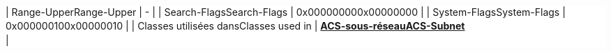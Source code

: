 | <span data-ttu-id="e927d-261">Range-Upper</span><span class="sxs-lookup"><span data-stu-id="e927d-261">Range-Upper</span></span>            | \-                                           |
| <span data-ttu-id="e927d-262">Search-Flags</span><span class="sxs-lookup"><span data-stu-id="e927d-262">Search-Flags</span></span>           | <span data-ttu-id="e927d-263">0x00000000</span><span class="sxs-lookup"><span data-stu-id="e927d-263">0x00000000</span></span>                                   |
| <span data-ttu-id="e927d-264">System-Flags</span><span class="sxs-lookup"><span data-stu-id="e927d-264">System-Flags</span></span>           | <span data-ttu-id="e927d-265">0x00000010</span><span class="sxs-lookup"><span data-stu-id="e927d-265">0x00000010</span></span>                                   |
| <span data-ttu-id="e927d-266">Classes utilisées dans</span><span class="sxs-lookup"><span data-stu-id="e927d-266">Classes used in</span></span>        | [<span data-ttu-id="e927d-267">**ACS-sous-réseau**</span><span class="sxs-lookup"><span data-stu-id="e927d-267">**ACS-Subnet**</span></span>](c-acssubnet.md)<br/> |



 

 





